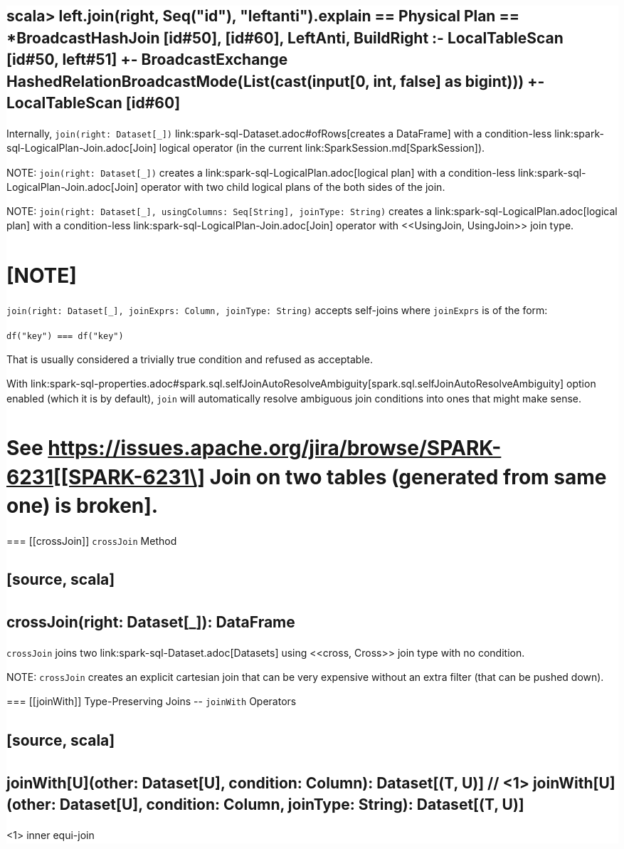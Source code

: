 scala> left.join(right, Seq("id"), "leftanti").explain
== Physical Plan ==
*BroadcastHashJoin [id#50], [id#60], LeftAnti, BuildRight
:- LocalTableScan [id#50, left#51]
+- BroadcastExchange HashedRelationBroadcastMode(List(cast(input[0, int, false] as bigint)))
   +- LocalTableScan [id#60]
----

Internally, `join(right: Dataset[_])` link:spark-sql-Dataset.adoc#ofRows[creates a DataFrame] with a condition-less link:spark-sql-LogicalPlan-Join.adoc[Join] logical operator (in the current link:SparkSession.md[SparkSession]).

NOTE: `join(right: Dataset[_])` creates a link:spark-sql-LogicalPlan.adoc[logical plan] with a condition-less link:spark-sql-LogicalPlan-Join.adoc[Join] operator with two child logical plans of the both sides of the join.

NOTE: `join(right: Dataset[_], usingColumns: Seq[String], joinType: String)` creates a link:spark-sql-LogicalPlan.adoc[logical plan] with a condition-less link:spark-sql-LogicalPlan-Join.adoc[Join] operator with <<UsingJoin, UsingJoin>> join type.

[NOTE]
====
`join(right: Dataset[_], joinExprs: Column, joinType: String)` accepts self-joins where `joinExprs` is of the form:

```
df("key") === df("key")
```

That is usually considered a trivially true condition and refused as acceptable.

With link:spark-sql-properties.adoc#spark.sql.selfJoinAutoResolveAmbiguity[spark.sql.selfJoinAutoResolveAmbiguity] option enabled (which it is by default), `join` will automatically resolve ambiguous join conditions into ones that might make sense.

See https://issues.apache.org/jira/browse/SPARK-6231[[SPARK-6231\] Join on two tables (generated from same one) is broken].
====

=== [[crossJoin]] `crossJoin` Method

[source, scala]
----
crossJoin(right: Dataset[_]): DataFrame
----

`crossJoin` joins two link:spark-sql-Dataset.adoc[Datasets] using <<cross, Cross>> join type with no condition.

NOTE: `crossJoin` creates an explicit cartesian join that can be very expensive without an extra filter (that can be pushed down).

=== [[joinWith]] Type-Preserving Joins -- `joinWith` Operators

[source, scala]
----
joinWith[U](other: Dataset[U], condition: Column): Dataset[(T, U)]  // <1>
joinWith[U](other: Dataset[U], condition: Column, joinType: String): Dataset[(T, U)]
----
<1> inner equi-join
